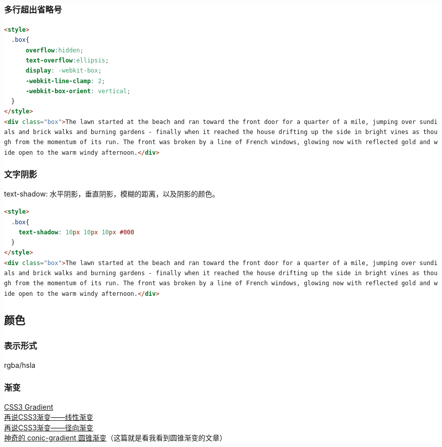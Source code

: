 ### 多行超出省略号

```html
<style>
  .box{
      overflow:hidden;
      text-overflow:ellipsis;
      display: -webkit-box;
      -webkit-line-clamp: 2;
      -webkit-box-orient: vertical;
  }
</style>
<div class="box">The lawn started at the beach and ran toward the front door for a quarter of a mile, jumping over sundials and brick walks and burning gardens - finally when it reached the house drifting up the side in bright vines as though from the momentum of its run. The front was broken by a line of French windows, glowing now with reflected gold and wide open to the warm windy afternoon.</div>
```

### 文字阴影

text-shadow: 水平阴影，垂直阴影，模糊的距离，以及阴影的颜色。

```html
<style>
  .box{
    text-shadow: 10px 10px 10px #000
  }
</style>
<div class="box">The lawn started at the beach and ran toward the front door for a quarter of a mile, jumping over sundials and brick walks and burning gardens - finally when it reached the house drifting up the side in bright vines as though from the momentum of its run. The front was broken by a line of French windows, glowing now with reflected gold and wide open to the warm windy afternoon.</div>
```

## 颜色

### 表示形式

rgba/hsla

### 渐变
[CSS3 Gradient](https://link.segmentfault.com/?enc=ruzBeO7Ow6Zd6oSuBnEFKA%3D%3D.yJFN76gARyWoLkGBYIhUGuOcVSauUUqQ5cL7354%2B2%2BBljFMKWMOWx3ngjygef3Bd)  
[再说CSS3渐变——线性渐变](https://link.segmentfault.com/?enc=Z54tRow3uYhhNFjOQ6eQdA%3D%3D.JPiGwTTrTN%2FBWb8QERG2RkxVH12vhM5NIMhTFnfeRed2B48%2F9enncL3DbV1NVnj9DE7lzq%2FfRbc3CpgxoZJpXQ%3D%3D)  
[再说CSS3渐变——径向渐变](https://link.segmentfault.com/?enc=DYnZ6kaMmpegeIOgvBRvHA%3D%3D.GWhw9lelXTC%2BQBmeCLE%2FDnTxqOe7QPWR6OOxuHOfEGLLAWfFbP3pA0BZB8hN%2FANWOvFhU3hoGbU1lY9SivdROw%3D%3D)  
[神奇的 conic-gradient 圆锥渐变](https://link.segmentfault.com/?enc=uGpuzwbGyGaH7XJk%2B%2F9nEw%3D%3D.MP0t7sqUDdq14yhXkwBRlAbaOL2C%2Fp0YvBWlh3EZsSev5bB%2BpbqCYfLTk5XQU0m4)（这篇就是看我看到圆锥渐变的文章）
